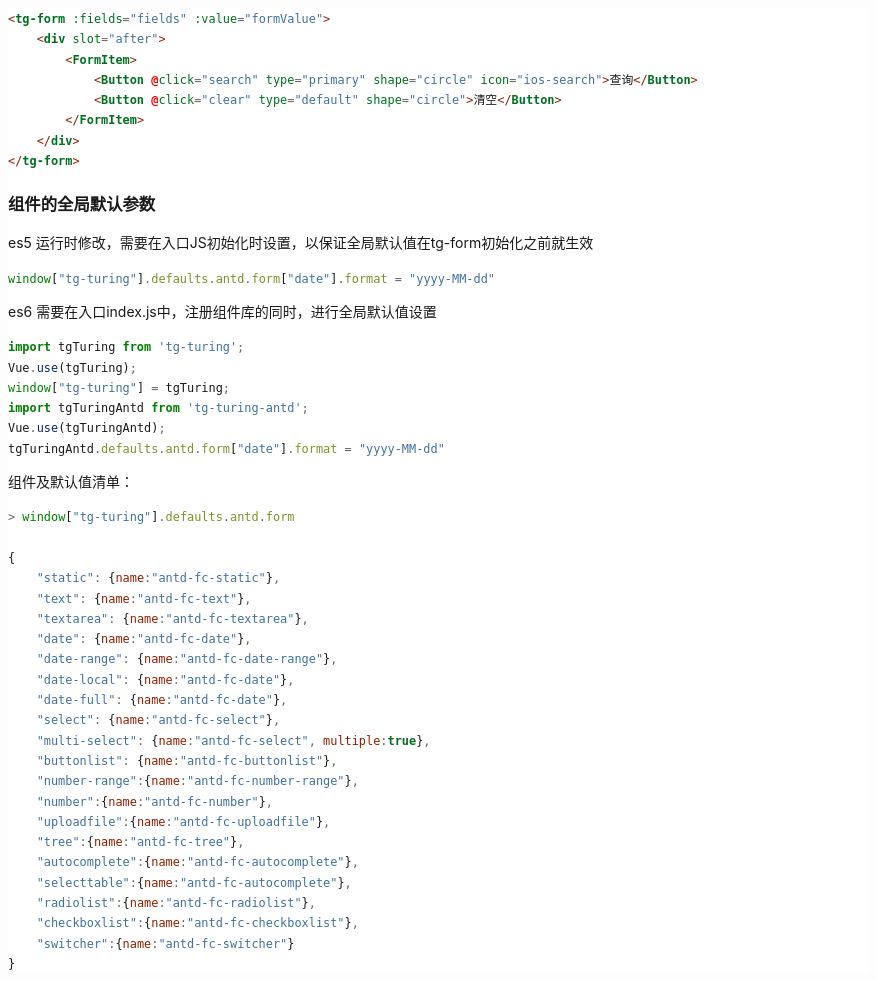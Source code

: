 ```html
<tg-form :fields="fields" :value="formValue">
    <div slot="after">
        <FormItem>
            <Button @click="search" type="primary" shape="circle" icon="ios-search">查询</Button>
            <Button @click="clear" type="default" shape="circle">清空</Button>
        </FormItem>
    </div>
</tg-form>
```


### 组件的全局默认参数

es5 运行时修改，需要在入口JS初始化时设置，以保证全局默认值在tg-form初始化之前就生效

```js
window["tg-turing"].defaults.antd.form["date"].format = "yyyy-MM-dd"
```

es6 需要在入口index.js中，注册组件库的同时，进行全局默认值设置

```js
import tgTuring from 'tg-turing';
Vue.use(tgTuring);
window["tg-turing"] = tgTuring;
import tgTuringAntd from 'tg-turing-antd';
Vue.use(tgTuringAntd);
tgTuringAntd.defaults.antd.form["date"].format = "yyyy-MM-dd"
```

组件及默认值清单：

```js
> window["tg-turing"].defaults.antd.form

{
    "static": {name:"antd-fc-static"},
    "text": {name:"antd-fc-text"},
    "textarea": {name:"antd-fc-textarea"},
    "date": {name:"antd-fc-date"},
    "date-range": {name:"antd-fc-date-range"},
    "date-local": {name:"antd-fc-date"},
    "date-full": {name:"antd-fc-date"},
    "select": {name:"antd-fc-select"},
    "multi-select": {name:"antd-fc-select", multiple:true},
    "buttonlist": {name:"antd-fc-buttonlist"},
    "number-range":{name:"antd-fc-number-range"},
    "number":{name:"antd-fc-number"},
    "uploadfile":{name:"antd-fc-uploadfile"},
    "tree":{name:"antd-fc-tree"},
    "autocomplete":{name:"antd-fc-autocomplete"},
    "selecttable":{name:"antd-fc-autocomplete"},
    "radiolist":{name:"antd-fc-radiolist"},
    "checkboxlist":{name:"antd-fc-checkboxlist"},
    "switcher":{name:"antd-fc-switcher"}
}
```
